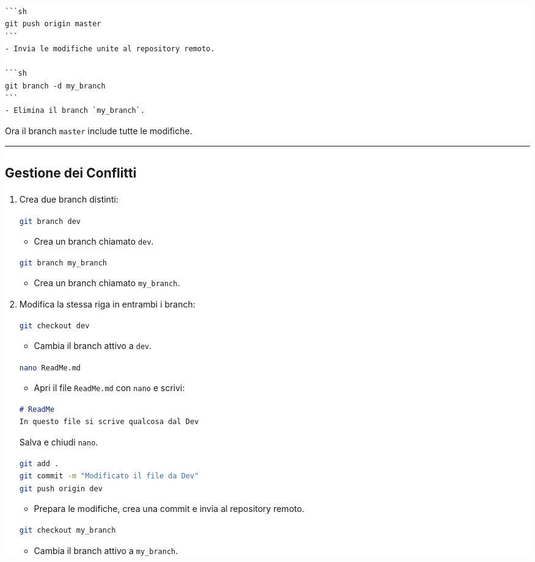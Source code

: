     ```sh
    git push origin master
    ```
    - Invia le modifiche unite al repository remoto.

    ```sh
    git branch -d my_branch
    ```
    - Elimina il branch `my_branch`.

Ora il branch `master` include tutte le modifiche.

---

## Gestione dei Conflitti

1. Crea due branch distinti:
    ```sh
    git branch dev
    ```
    - Crea un branch chiamato `dev`.

    ```sh
    git branch my_branch
    ```
    - Crea un branch chiamato `my_branch`.

2. Modifica la stessa riga in entrambi i branch:
    ```sh
    git checkout dev
    ```
    - Cambia il branch attivo a `dev`.

    ```sh
    nano ReadMe.md
    ```
    - Apri il file `ReadMe.md` con `nano` e scrivi:
    ```markdown
    # ReadMe
    In questo file si scrive qualcosa dal Dev
    ```
    Salva e chiudi `nano`.

    ```sh
    git add .
    git commit -m "Modificato il file da Dev"
    git push origin dev
    ```

    - Prepara le modifiche, crea una commit e invia al repository remoto.

    ```sh
    git checkout my_branch
    ```
    - Cambia il branch attivo a `my_branch`.
